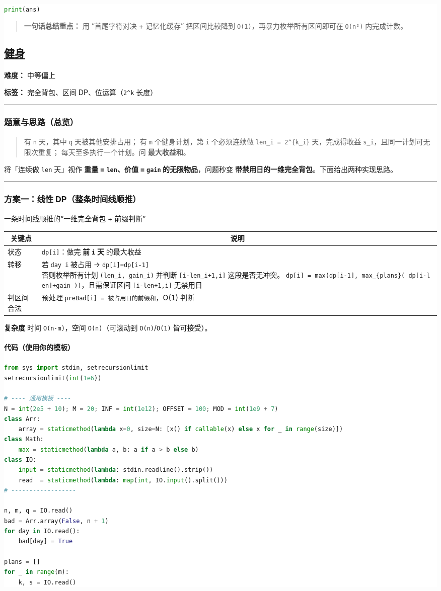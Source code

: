 ```python
print(ans)
```

> **一句话总结重点：** 用 “首尾字符对决 + 记忆化缓存” 把区间比较降到 `O(1)`，再暴力枚举所有区间即可在 `O(n²)` 内完成计数。





## [健身](https://www.lanqiao.cn/courses/51805/learning/?id=4072894&compatibility=false)

**难度：** 中等偏上

**标签：** 完全背包、区间 DP、位运算（`2^k` 长度）

------

### 题意与思路（总览）

> 有 `n` 天，其中 `q` 天被其他安排占用；
>  有 `m` 个健身计划，第 `i` 个必须连续做 `len_i = 2^{k_i}` 天，完成得收益 `s_i`，且同一计划可无限次重复；
>  每天至多执行一个计划。问 **最大收益和**。

将「连续做 `len` 天」视作 **重量 = `len`、价值 = `gain` 的无限物品**，问题秒变 **带禁用日的一维完全背包**。下面给出两种实现思路。

------

### 方案一：线性 DP（整条时间线顺推）

一条时间线顺推的“一维完全背包 + 前缀判断”

| 关键点     | 说明                                                         |
| ---------- | ------------------------------------------------------------ |
| 状态       | `dp[i]`：做完 **前 `i` 天** 的最⼤收益                       |
| 转移       | 若 `day i` 被占用 → `dp[i]=dp[i-1]`<br />否则枚举所有计划 `(len_i, gain_i)` 并判断 `[i-len_i+1,i]` 这段是否无冲突。 `dp[i] = max(dp[i-1], max_{plans}( dp[i-len]+gain ))`，且需保证区间 `[i-len+1,i]` 无禁用日 |
| 判区间合法 | 预处理 `preBad[i] = 被占用日的前缀和`，O(1) 判断             |

**复杂度**
 时间 `O(n·m)`，空间 `O(n)`（可滚动到 `O(n)`/`O(1)` 皆可接受）。

#### 代码（使用你的模板）

```python
from sys import stdin, setrecursionlimit
setrecursionlimit(int(1e6))

# ---- 通用模板 ----
N = int(2e5 + 10); M = 20; INF = int(1e12); OFFSET = 100; MOD = int(1e9 + 7)
class Arr:
    array = staticmethod(lambda x=0, size=N: [x() if callable(x) else x for _ in range(size)])
class Math:
    max = staticmethod(lambda a, b: a if a > b else b)
class IO:
    input = staticmethod(lambda: stdin.readline().strip())
    read  = staticmethod(lambda: map(int, IO.input().split()))
# ------------------

n, m, q = IO.read()
bad = Arr.array(False, n + 1)
for day in IO.read():
    bad[day] = True

plans = []
for _ in range(m):
    k, s = IO.read()
```